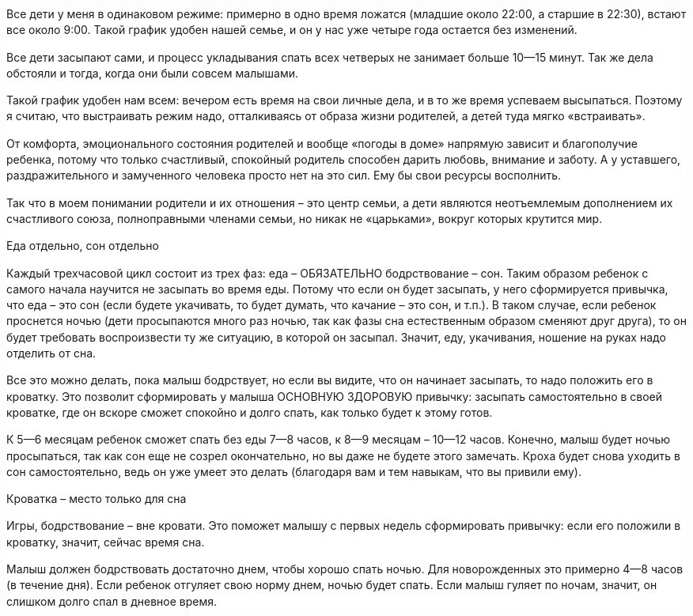 Все дети у меня в одинаковом режиме: примерно в одно время ложатся
(младшие около 22:00, а старшие в 22:30), встают все около 9:00. Такой
график удобен нашей семье, и он у нас уже четыре года остается без
изменений.

Все дети засыпают сами, и процесс укладывания спать всех четверых не
занимает больше 10—15 минут. Так же дела обстояли и тогда, когда они
были совсем малышами.

Такой график удобен нам всем: вечером есть время на свои личные дела, и
в то же время успеваем высыпаться. Поэтому я считаю, что выстраивать
режим надо, отталкиваясь от образа жизни родителей, а детей туда мягко
«встраивать».

От комфорта, эмоционального состояния родителей и вообще «погоды в доме»
напрямую зависит и благополучие ребенка, потому что только счастливый,
спокойный родитель способен дарить любовь, внимание и заботу. А у
уставшего, раздражительного и замученного человека просто нет на это
сил. Ему бы свои ресурсы восполнить.

Так что в моем понимании родители и их отношения – это центр семьи, а
дети являются неотъемлемым дополнением их счастливого союза,
полноправными членами семьи, но никак не «царьками», вокруг которых
крутится мир.

Еда отдельно, сон отдельно

Каждый трехчасовой цикл состоит из трех фаз: еда – ОБЯЗАТЕЛЬНО
бодрствование – сон. Таким образом ребенок с самого начала научится не
засыпать во время еды. Потому что если он будет засыпать, у него
сформируется привычка, что еда – это сон (если будете укачивать, то
будет думать, что качание – это сон, и т.п.). В таком случае, если
ребенок проснется ночью (дети просыпаются много раз ночью, так как фазы
сна естественным образом сменяют друг друга), то он будет требовать
воспроизвести ту же ситуацию, в которой он засыпал. Значит, еду,
укачивания, ношение на руках надо отделить от сна.

Все это можно делать, пока малыш бодрствует, но если вы видите, что он
начинает засыпать, то надо положить его в кроватку. Это позволит
сформировать у малыша ОСНОВНУЮ ЗДОРОВУЮ привычку: засыпать
самостоятельно в своей кроватке, где он вскоре сможет спокойно и долго
спать, как только будет к этому готов.

К 5—6 месяцам ребенок сможет спать без еды 7—8 часов, к 8—9 месяцам –
10—12 часов. Конечно, малыш будет ночью просыпаться, так как сон еще не
созрел окончательно, но вы даже не будете этого замечать. Кроха будет
снова уходить в сон самостоятельно, ведь он уже умеет это делать
(благодаря вам и тем навыкам, что вы привили ему).

Кроватка – место только для сна

Игры, бодрствование – вне кровати. Это поможет малышу с первых недель
сформировать привычку: если его положили в кроватку, значит, сейчас
время сна.

Малыш должен бодрствовать достаточно днем, чтобы хорошо спать ночью. Для
новорожденных это примерно 4—8 часов (в течение дня). Если ребенок
отгуляет свою норму днем, ночью будет спать. Если малыш гуляет по ночам,
значит, он слишком долго спал в дневное время.
